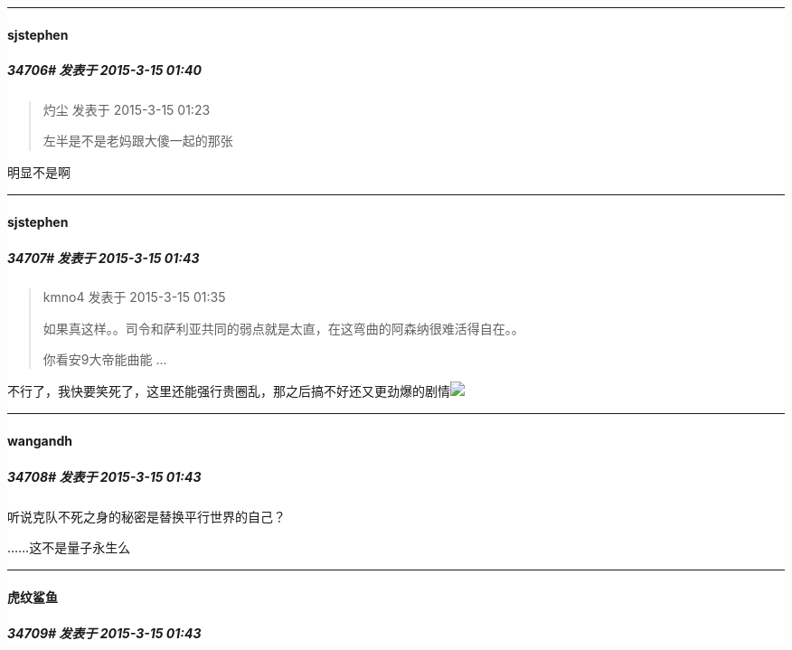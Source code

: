 



-----

####  sjstephen  
##### 34706#       发表于 2015-3-15 01:40



<blockquote>灼尘 发表于 2015-3-15 01:23

左半是不是老妈跟大傻一起的那张</blockquote>
明显不是啊







-----

####  sjstephen  
##### 34707#       发表于 2015-3-15 01:43



<blockquote>kmno4 发表于 2015-3-15 01:35

如果真这样。。司令和萨利亚共同的弱点就是太直，在这弯曲的阿森纳很难活得自在。。


你看安9大帝能曲能 ...</blockquote>
不行了，我快要笑死了，这里还能强行贵圈乱，那之后搞不好还又更劲爆的剧情<img src="https://static.saraba1st.com/image/smiley/face/154.gif" referrerpolicy="no-referrer">







-----

####  wangandh  
##### 34708#       发表于 2015-3-15 01:43




听说克队不死之身的秘密是替换平行世界的自己？

……这不是量子永生么







-----

####  虎纹鲨鱼  
##### 34709#       发表于 2015-3-15 01:43


